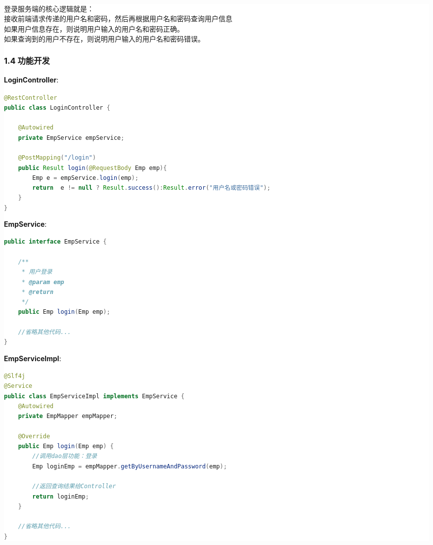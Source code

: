 登录服务端的核心逻辑就是：  
接收前端请求传递的用户名和密码，然后再根据用户名和密码查询用户信息  
如果用户信息存在，则说明用户输入的用户名和密码正确。  
如果查询到的用户不存在，则说明用户输入的用户名和密码错误。

### 1.4 功能开发

**LoginController**:

```java
@RestController
public class LoginController {

    @Autowired
    private EmpService empService;

    @PostMapping("/login")
    public Result login(@RequestBody Emp emp){
        Emp e = empService.login(emp);
        return  e != null ? Result.success():Result.error("用户名或密码错误");
    }
}
```

**EmpService**:

```java
public interface EmpService {

    /**
     * 用户登录
     * @param emp
     * @return
     */
    public Emp login(Emp emp);

    //省略其他代码...
}
```

**EmpServiceImpl**:

```java
@Slf4j
@Service
public class EmpServiceImpl implements EmpService {
    @Autowired
    private EmpMapper empMapper;

    @Override
    public Emp login(Emp emp) {
        //调用dao层功能：登录
        Emp loginEmp = empMapper.getByUsernameAndPassword(emp);

        //返回查询结果给Controller
        return loginEmp;
    }   
    
    //省略其他代码...
}
```
